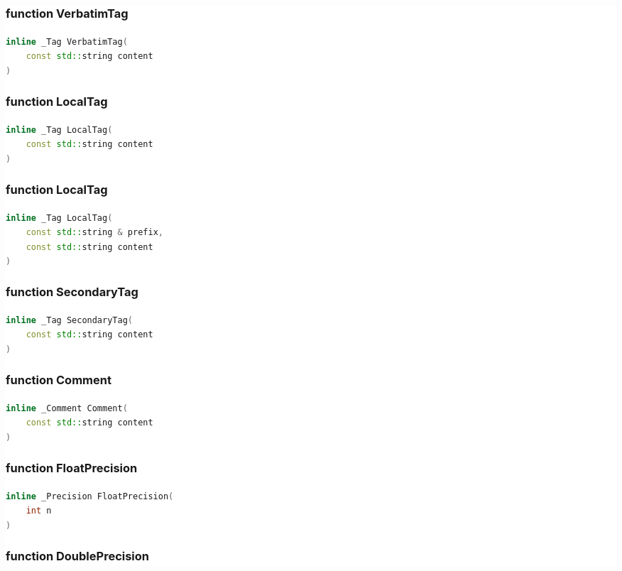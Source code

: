 
### function VerbatimTag

```cpp
inline _Tag VerbatimTag(
    const std::string content
)
```


### function LocalTag

```cpp
inline _Tag LocalTag(
    const std::string content
)
```


### function LocalTag

```cpp
inline _Tag LocalTag(
    const std::string & prefix,
    const std::string content
)
```


### function SecondaryTag

```cpp
inline _Tag SecondaryTag(
    const std::string content
)
```


### function Comment

```cpp
inline _Comment Comment(
    const std::string content
)
```


### function FloatPrecision

```cpp
inline _Precision FloatPrecision(
    int n
)
```


### function DoublePrecision
